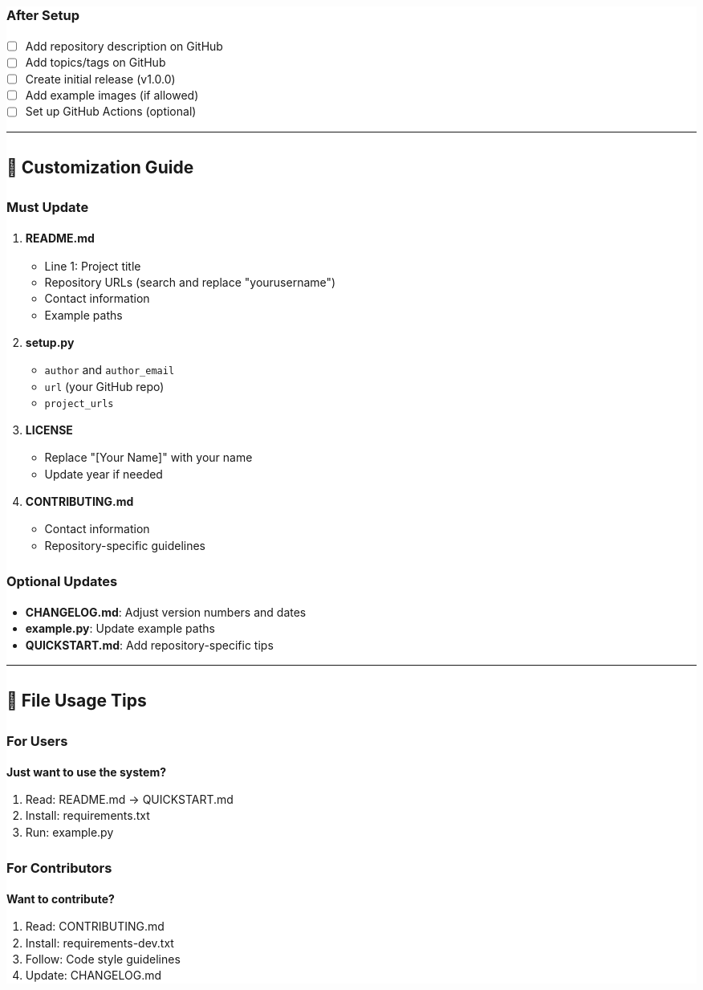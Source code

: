 ### After Setup
- [ ] Add repository description on GitHub
- [ ] Add topics/tags on GitHub
- [ ] Create initial release (v1.0.0)
- [ ] Add example images (if allowed)
- [ ] Set up GitHub Actions (optional)

---

## 📝 Customization Guide

### Must Update
1. **README.md**
   - Line 1: Project title
   - Repository URLs (search and replace "yourusername")
   - Contact information
   - Example paths

2. **setup.py**
   - `author` and `author_email`
   - `url` (your GitHub repo)
   - `project_urls`

3. **LICENSE**
   - Replace "[Your Name]" with your name
   - Update year if needed

4. **CONTRIBUTING.md**
   - Contact information
   - Repository-specific guidelines

### Optional Updates
- **CHANGELOG.md**: Adjust version numbers and dates
- **example.py**: Update example paths
- **QUICKSTART.md**: Add repository-specific tips

---

## 🎨 File Usage Tips

### For Users
**Just want to use the system?**
1. Read: README.md → QUICKSTART.md
2. Install: requirements.txt
3. Run: example.py

### For Contributors
**Want to contribute?**
1. Read: CONTRIBUTING.md
2. Install: requirements-dev.txt
3. Follow: Code style guidelines
4. Update: CHANGELOG.md
